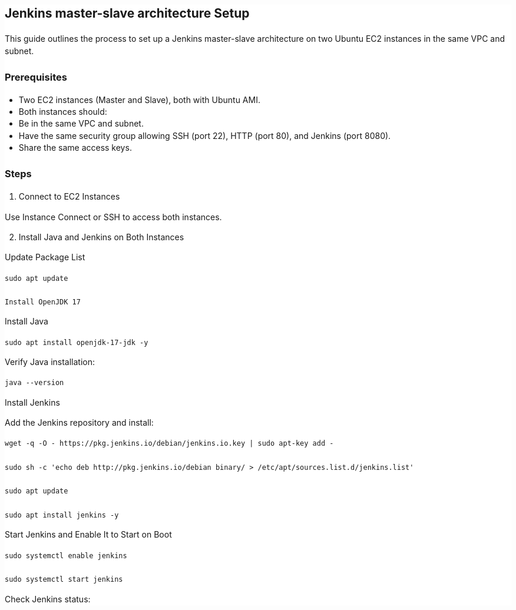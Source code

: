 ## Jenkins master-slave architecture Setup

This guide outlines the process to set up a Jenkins master-slave architecture on two Ubuntu EC2 instances in the same VPC and subnet.

### Prerequisites

- Two EC2 instances (Master and Slave), both with Ubuntu AMI.
- Both instances should:
- Be in the same VPC and subnet.
- Have the same security group allowing SSH (port 22), HTTP (port 80), and Jenkins (port 8080).
- Share the same access keys.

### Steps

1. Connect to EC2 Instances

Use Instance Connect or SSH to access both instances.

2. Install Java and Jenkins on Both Instances

Update Package List

	sudo apt update

	Install OpenJDK 17
	
Install Java

	
	sudo apt install openjdk-17-jdk -y
	

Verify Java installation:

	
	java --version
	

Install Jenkins

Add the Jenkins repository and install:

	
	wget -q -O - https://pkg.jenkins.io/debian/jenkins.io.key | sudo apt-key add -
	
	sudo sh -c 'echo deb http://pkg.jenkins.io/debian binary/ > /etc/apt/sources.list.d/jenkins.list'
	
	sudo apt update
	
	sudo apt install jenkins -y
	


Start Jenkins and Enable It to Start on Boot

	
	sudo systemctl enable jenkins

	sudo systemctl start jenkins
	

Check Jenkins status:
